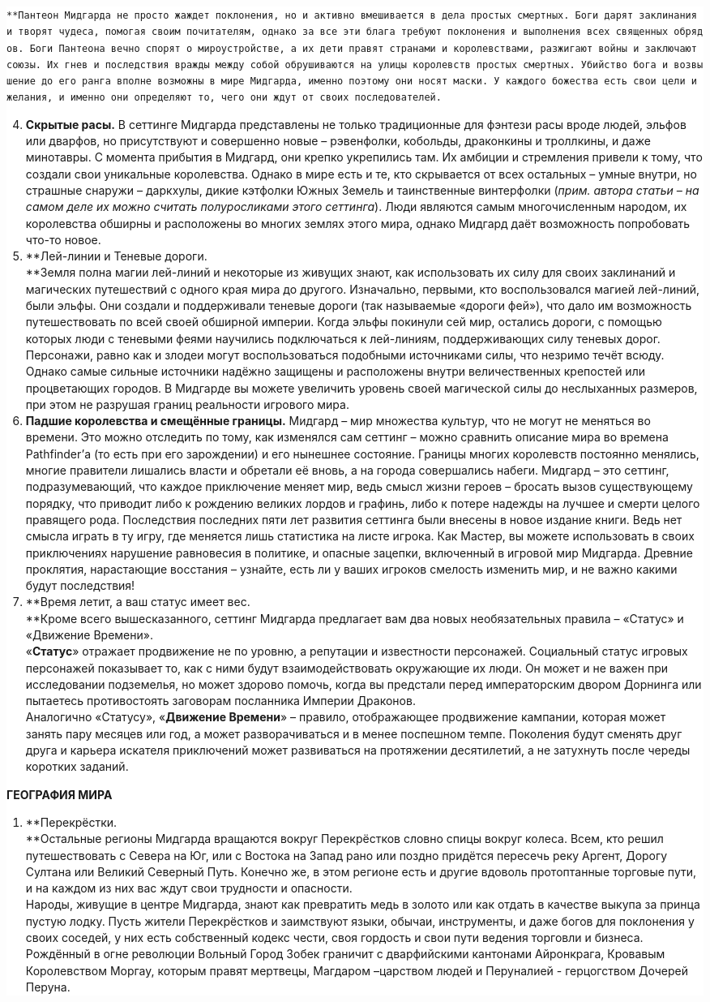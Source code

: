    **Пантеон Мидгарда не просто жаждет поклонения, но и активно вмешивается в дела простых смертных. Боги дарят заклинания и творят чудеса, помогая своим почитателям, однако за все эти блага требуют поклонения и выполнения всех священных обрядов. Боги Пантеона вечно спорят о мироустройстве, а их дети правят странами и королевствами, разжигают войны и заключают союзы. Их гнев и последствия вражды между собой обрушиваются на улицы королевств простых смертных. Убийство бога и возвышение до его ранга вполне возможны в мире Мидгарда, именно поэтому они носят маски. У каждого божества есть свои цели и желания, и именно они определяют то, чего они ждут от своих последователей.
4. **Скрытые расы.** В сеттинге Мидгарда представлены не только традиционные для фэнтези расы вроде людей, эльфов или дварфов, но присутствуют и совершенно новые – рэвенфолки, кобольды, драконкины и троллкины, и даже минотавры. С момента прибытия в Мидгард, они крепко укрепились там. Их амбиции и стремления привели к тому, что создали свои уникальные королевства. Однако в мире есть и те, кто скрывается от всех остальных – умные внутри, но страшные снаружи – даркхулы, дикие кэтфолки Южных Земель и таинственные винтерфолки (_прим. автора статьи – на самом деле их можно считать полуросликами этого сеттинга_). Люди являются самым многочисленным народом, их королевства обширны и расположены во многих землях этого мира, однако Мидгард даёт возможность попробовать что-то новое.
5. **Лей-линии и Теневые дороги.  
    **Земля полна магии лей-линий и некоторые из живущих знают, как использовать их силу для своих заклинаний и магических путешествий с одного края мира до другого. Изначально, первыми, кто воспользовался магией лей-линий, были эльфы. Они создали и поддерживали теневые дороги (так называемые «дороги фей»), что дало им возможность путешествовать по всей своей обширной империи. Когда эльфы покинули сей мир, остались дороги, с помощью которых люди с теневыми феями научились подключаться к лей-линиям, поддерживающих силу теневых дорог. Персонажи, равно как и злодеи могут воспользоваться подобными источниками силы, что незримо течёт всюду. Однако самые сильные источники надёжно защищены и расположены внутри величественных крепостей или процветающих городов. В Мидгарде вы можете увеличить уровень своей магической силы до неслыханных размеров, при этом не разрушая границ реальности игрового мира.
6. **Падшие королевства и смещённые границы.** Мидгард – мир множества культур, что не могут не меняться во времени. Это можно отследить по тому, как изменялся сам сеттинг – можно сравнить описание мира во времена Pathfinder’а (то есть при его зарождении) и его нынешнее состояние. Границы многих королевств постоянно менялись, многие правители лишались власти и обретали её вновь, а на города совершались набеги. Мидгард – это сеттинг, подразумевающий, что каждое приключение меняет мир, ведь смысл жизни героев – бросать вызов существующему порядку, что приводит либо к рождению великих лордов и графинь, либо к потере надежды на лучшее и смерти целого правящего рода. Последствия последних пяти лет развития сеттинга были внесены в новое издание книги. Ведь нет смысла играть в ту игру, где меняется лишь статистика на листе игрока. Как Мастер, вы можете использовать в своих приключениях нарушение равновесия в политике, и опасные зацепки, включенный в игровой мир Мидгарда. Древние проклятия, нарастающие восстания – узнайте, есть ли у ваших игроков смелость изменить мир, и не важно какими будут последствия!
7. **Время летит, а ваш статус имеет вес.  
    **Кроме всего вышесказанного, сеттинг Мидгарда предлагает вам два новых необязательных правила – «Статус» и «Движение Времени».   
    «**Статус**» отражает продвижение не по уровню, а репутации и известности персонажей. Социальный статус игровых персонажей показывает то, как с ними будут взаимодействовать окружающие их люди. Он может и не важен при исследовании подземелья, но может здорово помочь, когда вы предстали перед императорским двором Дорнинга или пытаетесь противостоять заговорам посланника Империи Драконов.   
    Аналогично «Статусу», «**Движение Времени**» – правило, отображающее продвижение кампании, которая может занять пару месяцев или год, а может разворачиваться и в менее поспешном темпе. Поколения будут сменять друг друга и карьера искателя приключений может развиваться на протяжении десятилетий, а не затухнуть после череды коротких заданий.

**ГЕОГРАФИЯ МИРА**

1. **Перекрёстки.  
    **Остальные регионы Мидгарда вращаются вокруг Перекрёстков словно спицы вокруг колеса. Всем, кто решил путешествовать с Севера на Юг, или с Востока на Запад рано или поздно придётся пересечь реку Аргент, Дорогу Султана или Великий Северный Путь. Конечно же, в этом регионе есть и другие вдоволь протоптанные торговые пути, и на каждом из них вас ждут свои трудности и опасности.   
    Народы, живущие в центре Мидгарда, знают как превратить медь в золото или как отдать в качестве выкупа за принца пустую лодку. Пусть жители Перекрёстков и заимствуют языки, обычаи, инструменты, и даже богов для поклонения у своих соседей, у них есть собственный кодекс чести, своя гордость и свои пути ведения торговли и бизнеса.  
    Рождённый в огне революции Вольный Город Зобек граничит с дварфийскими кантонами Айронкрага, Кровавым Королевством Моргау, которым правят мертвецы, Магдаром –царством людей и Перуналией - герцогством Дочерей Перуна.   